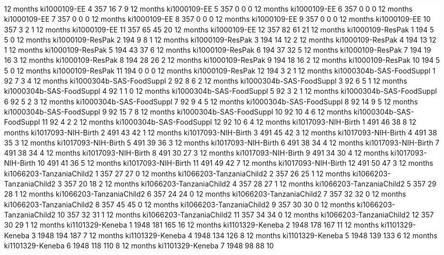 12 months   ki1000109-EE               4      357    16      7      9
12 months   ki1000109-EE               5      357     0      0      0
12 months   ki1000109-EE               6      357     0      0      0
12 months   ki1000109-EE               7      357     0      0      0
12 months   ki1000109-EE               8      357     0      0      0
12 months   ki1000109-EE               9      357     0      0      0
12 months   ki1000109-EE               10     357     3      2      1
12 months   ki1000109-EE               11     357    65     45     20
12 months   ki1000109-EE               12     357    82     61     21
12 months   ki1000109-ResPak           1      194     5      5      0
12 months   ki1000109-ResPak           2      194     9      8      1
12 months   ki1000109-ResPak           3      194    14     12      2
12 months   ki1000109-ResPak           4      194    13     12      1
12 months   ki1000109-ResPak           5      194    43     37      6
12 months   ki1000109-ResPak           6      194    37     32      5
12 months   ki1000109-ResPak           7      194    19     16      3
12 months   ki1000109-ResPak           8      194    28     26      2
12 months   ki1000109-ResPak           9      194    18     16      2
12 months   ki1000109-ResPak           10     194     5      5      0
12 months   ki1000109-ResPak           11     194     0      0      0
12 months   ki1000109-ResPak           12     194     3      2      1
12 months   ki1000304b-SAS-FoodSuppl   1       92     7      3      4
12 months   ki1000304b-SAS-FoodSuppl   2       92     8      6      2
12 months   ki1000304b-SAS-FoodSuppl   3       92     6      5      1
12 months   ki1000304b-SAS-FoodSuppl   4       92     1      1      0
12 months   ki1000304b-SAS-FoodSuppl   5       92     3      2      1
12 months   ki1000304b-SAS-FoodSuppl   6       92     5      2      3
12 months   ki1000304b-SAS-FoodSuppl   7       92     9      4      5
12 months   ki1000304b-SAS-FoodSuppl   8       92    14      9      5
12 months   ki1000304b-SAS-FoodSuppl   9       92    15      7      8
12 months   ki1000304b-SAS-FoodSuppl   10      92    10      4      6
12 months   ki1000304b-SAS-FoodSuppl   11      92     4      2      2
12 months   ki1000304b-SAS-FoodSuppl   12      92    10      6      4
12 months   ki1017093-NIH-Birth        1      491    46     38      8
12 months   ki1017093-NIH-Birth        2      491    43     42      1
12 months   ki1017093-NIH-Birth        3      491    45     42      3
12 months   ki1017093-NIH-Birth        4      491    38     35      3
12 months   ki1017093-NIH-Birth        5      491    39     36      3
12 months   ki1017093-NIH-Birth        6      491    38     34      4
12 months   ki1017093-NIH-Birth        7      491    38     34      4
12 months   ki1017093-NIH-Birth        8      491    30     27      3
12 months   ki1017093-NIH-Birth        9      491    34     30      4
12 months   ki1017093-NIH-Birth        10     491    41     36      5
12 months   ki1017093-NIH-Birth        11     491    49     42      7
12 months   ki1017093-NIH-Birth        12     491    50     47      3
12 months   ki1066203-TanzaniaChild2   1      357    27     27      0
12 months   ki1066203-TanzaniaChild2   2      357    26     25      1
12 months   ki1066203-TanzaniaChild2   3      357    20     18      2
12 months   ki1066203-TanzaniaChild2   4      357    28     27      1
12 months   ki1066203-TanzaniaChild2   5      357    29     28      1
12 months   ki1066203-TanzaniaChild2   6      357    24     24      0
12 months   ki1066203-TanzaniaChild2   7      357    32     32      0
12 months   ki1066203-TanzaniaChild2   8      357    45     45      0
12 months   ki1066203-TanzaniaChild2   9      357    30     30      0
12 months   ki1066203-TanzaniaChild2   10     357    32     31      1
12 months   ki1066203-TanzaniaChild2   11     357    34     34      0
12 months   ki1066203-TanzaniaChild2   12     357    30     29      1
12 months   ki1101329-Keneba           1     1948   181    165     16
12 months   ki1101329-Keneba           2     1948   178    167     11
12 months   ki1101329-Keneba           3     1948   194    187      7
12 months   ki1101329-Keneba           4     1948   134    126      8
12 months   ki1101329-Keneba           5     1948   139    133      6
12 months   ki1101329-Keneba           6     1948   118    110      8
12 months   ki1101329-Keneba           7     1948    98     88     10